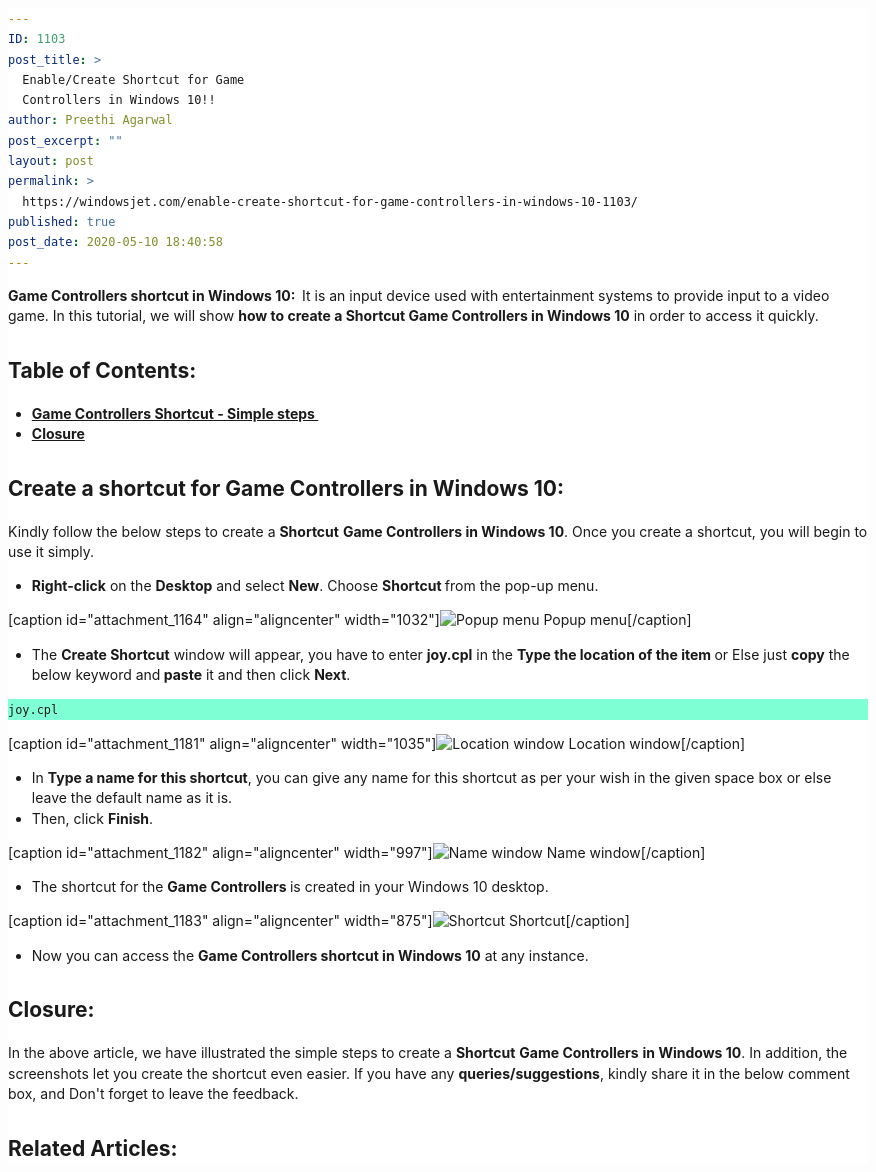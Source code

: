 ```yaml
---
ID: 1103
post_title: >
  Enable/Create Shortcut for Game
  Controllers in Windows 10!!
author: Preethi Agarwal
post_excerpt: ""
layout: post
permalink: >
  https://windowsjet.com/enable-create-shortcut-for-game-controllers-in-windows-10-1103/
published: true
post_date: 2020-05-10 18:40:58
---
```

<strong><span class="dropcap">G</span>ame Controllers shortcut in Windows 10:  </strong>It is an input device used with entertainment systems to provide input to a video game. In this tutorial, we will show <strong>how to create a Shortcut Game Controllers in Windows 10</strong> in order to access it quickly.
<h2>Table of Contents:</h2>
<ul>
 	<li><a href="#1"><strong>Game Controllers Shortcut - Simple steps </strong></a></li>
 	<li><a href="#2"><strong>Closure</strong></a></li>
</ul>
<h2 id="1">Create a shortcut for Game Controllers in Windows 10:</h2>
Kindly follow the below steps to create a <strong>Shortcut</strong> <strong>Game Controllers </strong><strong>in Windows 10</strong>. Once you create a shortcut, you will begin to use it simply.
<ul>
 	<li><strong>Right-click</strong> on the <strong>Desktop</strong> and select <strong>New</strong>. Choose <strong>Shortcut </strong>from the pop-up menu.</li>
</ul>
[caption id="attachment_1164" align="aligncenter" width="1032"]<img class="wp-image-1164 size-full" src="https://windowsjet.com/wp-content/uploads/2020/05/Screenshot_1.png" alt="Popup menu" width="1032" height="656" /> Popup menu[/caption]
<ul>
 	<li>The <strong>Create Shortcut</strong> window will appear, you have to enter <strong>joy.cpl</strong> in the <strong>Type the location of the item </strong>or Else just <strong>copy</strong> the below keyword and<strong> paste</strong> it and then click <strong>Next</strong>.</li>
</ul>
<p style="background: aquamarine;"><code>joy.cpl</code></p>


[caption id="attachment_1181" align="aligncenter" width="1035"]<img class="wp-image-1181 size-full" src="https://windowsjet.com/wp-content/uploads/2020/05/Screenshot_1-3.png" alt="Location window" width="1035" height="682" /> Location window[/caption]
<ul>
 	<li>In <strong>Type a name for this shortcut</strong>, you can give any name for this shortcut as per your wish in the given space box or else leave the default name as it is.</li>
 	<li>Then, click <strong>Finish</strong>.</li>
</ul>
[caption id="attachment_1182" align="aligncenter" width="997"]<img class="wp-image-1182 size-full" src="https://windowsjet.com/wp-content/uploads/2020/05/Screenshot_2-3.png" alt="Name window" width="997" height="656" /> Name window[/caption]
<ul>
 	<li>The shortcut for the <strong>Game Controllers</strong><b> </b>is created in your Windows 10 desktop.</li>
</ul>
[caption id="attachment_1183" align="aligncenter" width="875"]<img class="wp-image-1183 size-full" src="https://windowsjet.com/wp-content/uploads/2020/05/Screenshot_3-3.png" alt="Shortcut" width="875" height="573" /> Shortcut[/caption]
<ul>
 	<li>Now you can access the <strong>Game Controllers</strong><strong> shortcut in Windows 10</strong> at any instance.</li>
</ul>
<h2 id="2">Closure:</h2>
In the above article, we have illustrated the simple steps to create a <strong>Shortcut</strong> <strong>Game Controllers</strong> <strong>in Windows 10</strong>. In addition, the screenshots let you create the shortcut even easier. If you have any <strong>queries/suggestions</strong>, kindly share it in the below comment box, and Don't forget to leave the feedback.
<h2>Related Articles:</h2>
